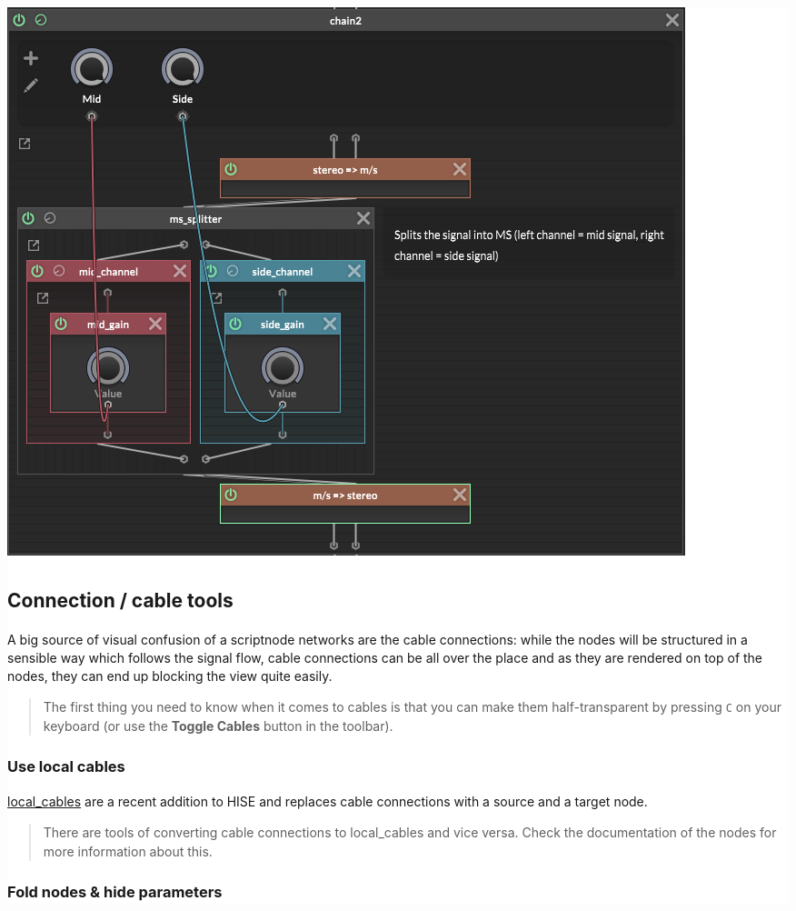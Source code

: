 ![](/images/custom/scriptnode/ms_after.png)

## Connection / cable tools

A big source of visual confusion of a scriptnode networks are the cable connections: while the nodes will be structured in a sensible way which follows the signal flow, cable connections can be all over the place and as they are rendered on top of the nodes, they can end up blocking the view quite easily.

> The first thing you need to know when it comes to cables is that you can make them half-transparent by pressing `C` on your keyboard (or use the **Toggle Cables** button in the toolbar). 

### Use local cables

[local_cables](/scriptnode/list/routing/local_cable) are a recent addition to HISE and replaces cable connections with a source and a target node.

> There are tools of converting cable connections to local_cables and vice versa. Check the documentation of the nodes for more information about this.

### Fold nodes & hide parameters

